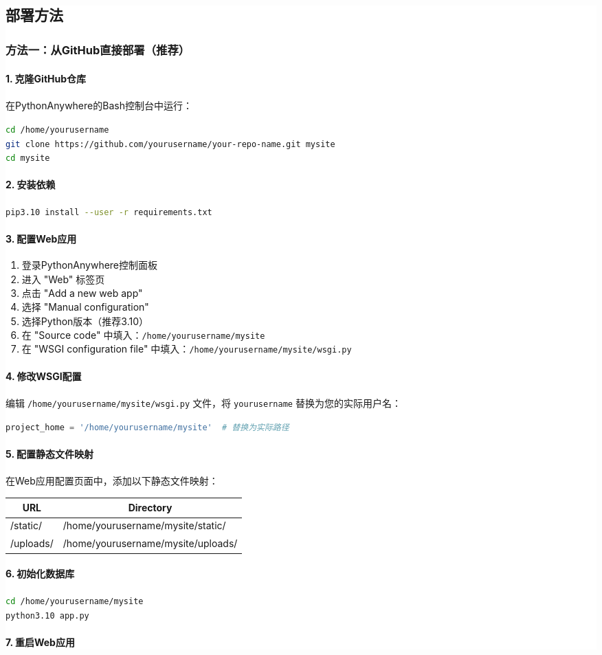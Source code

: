 ## 部署方法

### 方法一：从GitHub直接部署（推荐）

#### 1. 克隆GitHub仓库

在PythonAnywhere的Bash控制台中运行：
```bash
cd /home/yourusername
git clone https://github.com/yourusername/your-repo-name.git mysite
cd mysite
```

#### 2. 安装依赖

```bash
pip3.10 install --user -r requirements.txt
```

#### 3. 配置Web应用

1. 登录PythonAnywhere控制面板
2. 进入 "Web" 标签页
3. 点击 "Add a new web app"
4. 选择 "Manual configuration"
5. 选择Python版本（推荐3.10）
6. 在 "Source code" 中填入：`/home/yourusername/mysite`
7. 在 "WSGI configuration file" 中填入：`/home/yourusername/mysite/wsgi.py`

#### 4. 修改WSGI配置

编辑 `/home/yourusername/mysite/wsgi.py` 文件，将 `yourusername` 替换为您的实际用户名：

```python
project_home = '/home/yourusername/mysite'  # 替换为实际路径
```

#### 5. 配置静态文件映射

在Web应用配置页面中，添加以下静态文件映射：

| URL | Directory |
|-----|-----------|
| /static/ | /home/yourusername/mysite/static/ |
| /uploads/ | /home/yourusername/mysite/uploads/ |

#### 6. 初始化数据库

```bash
cd /home/yourusername/mysite
python3.10 app.py
```

#### 7. 重启Web应用
